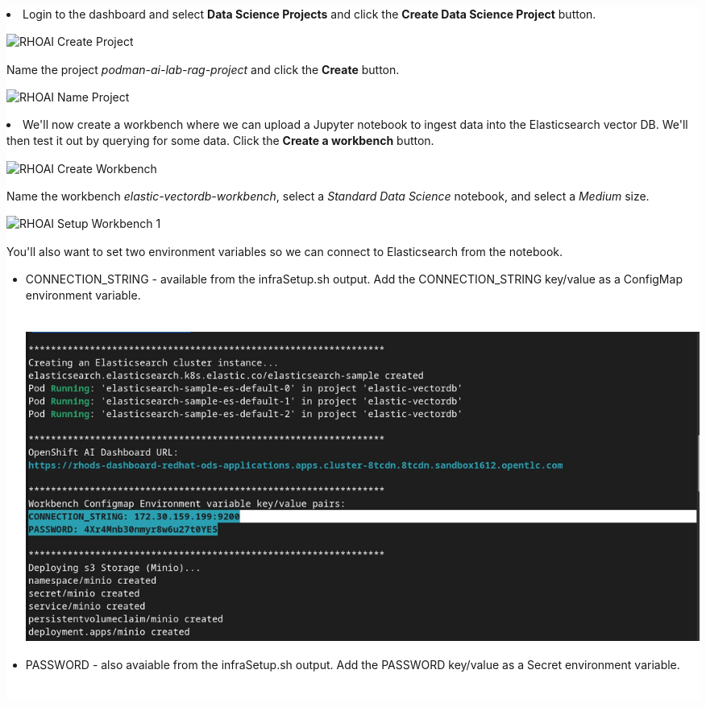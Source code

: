 </li>
<li>
Login to the dashboard and select <b>Data Science Projects</b> and click the <b>Create Data Science Project</b> button.

![RHOAI Create Project](img/rhoai_create_project.png)

Name the project <i>podman-ai-lab-rag-project</i> and click the <b>Create</b> button.

![RHOAI Name Project](img/rhoai_name_project.png)

</li>
<li>
We'll now create a workbench where we can upload a Jupyter notebook to ingest data into the Elasticsearch vector DB. We'll then test it out by querying for some data. Click the <b>Create a workbench</b> button.

![RHOAI Create Workbench](img/rhoai_create_workbench.png)

Name the workbench <i>elastic-vectordb-workbench</i>, select a <i>Standard Data Science</i> notebook, and select a <i>Medium</i> size.

![RHOAI Setup Workbench 1](img/rhoai_workbench_1.png)

You'll also want to set two environment variables so we can connect to Elasticsearch from the notebook. 
<ul>
<li>
CONNECTION_STRING - available from the infraSetup.sh output.
Add the CONNECTION_STRING key/value as a ConfigMap environment variable.
<br/><br/>

![RHOAI Configmap](img/rhoai-configmap.jpg)
</li>
<li>
PASSWORD - also avaiable from the infraSetup.sh output.
Add the PASSWORD key/value as a Secret environment variable.
</li>
</li>
</ul>
<br/>
